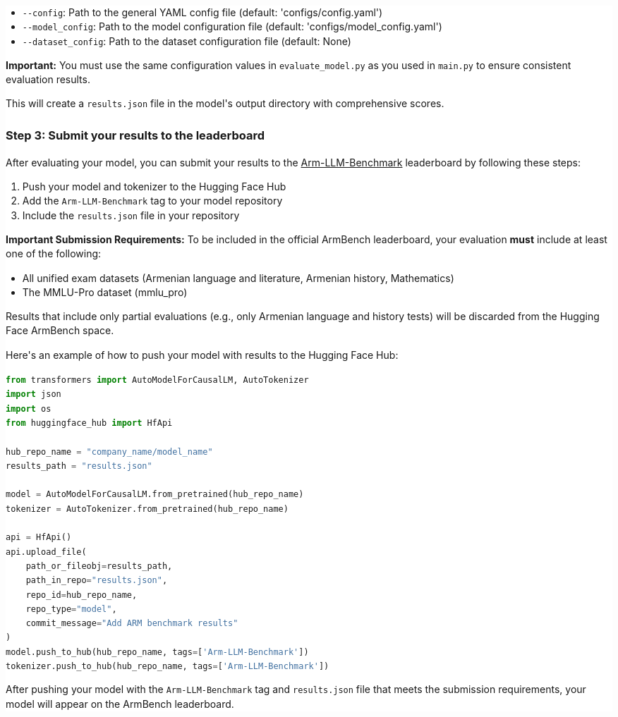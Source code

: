 - `--config`: Path to the general YAML config file (default: 'configs/config.yaml')
- `--model_config`: Path to the model configuration file (default: 'configs/model_config.yaml')
- `--dataset_config`: Path to the dataset configuration file (default: None)

**Important:** You must use the same configuration values in `evaluate_model.py` as you used in `main.py` to ensure consistent evaluation results.

This will create a `results.json` file in the model's output directory with comprehensive scores.

### Step 3: Submit your results to the leaderboard

After evaluating your model, you can submit your results to the [Arm-LLM-Benchmark](https://huggingface.co/spaces/Metric-AI/Arm-LLM-Benchmark) leaderboard by following these steps:

1. Push your model and tokenizer to the Hugging Face Hub
2. Add the `Arm-LLM-Benchmark` tag to your model repository
3. Include the `results.json` file in your repository

**Important Submission Requirements:**
To be included in the official ArmBench leaderboard, your evaluation **must** include at least one of the following:
- All unified exam datasets (Armenian language and literature, Armenian history, Mathematics)
- The MMLU-Pro dataset (mmlu_pro)

Results that include only partial evaluations (e.g., only Armenian language and history tests) will be discarded from the Hugging Face ArmBench space.

Here's an example of how to push your model with results to the Hugging Face Hub:

```python
from transformers import AutoModelForCausalLM, AutoTokenizer
import json
import os
from huggingface_hub import HfApi

hub_repo_name = "company_name/model_name"
results_path = "results.json"

model = AutoModelForCausalLM.from_pretrained(hub_repo_name)
tokenizer = AutoTokenizer.from_pretrained(hub_repo_name)

api = HfApi()
api.upload_file(
    path_or_fileobj=results_path,
    path_in_repo="results.json",
    repo_id=hub_repo_name,
    repo_type="model",
    commit_message="Add ARM benchmark results"
)
model.push_to_hub(hub_repo_name, tags=['Arm-LLM-Benchmark'])
tokenizer.push_to_hub(hub_repo_name, tags=['Arm-LLM-Benchmark'])
```

After pushing your model with the `Arm-LLM-Benchmark` tag and `results.json` file that meets the submission requirements, your model will appear on the ArmBench leaderboard.
